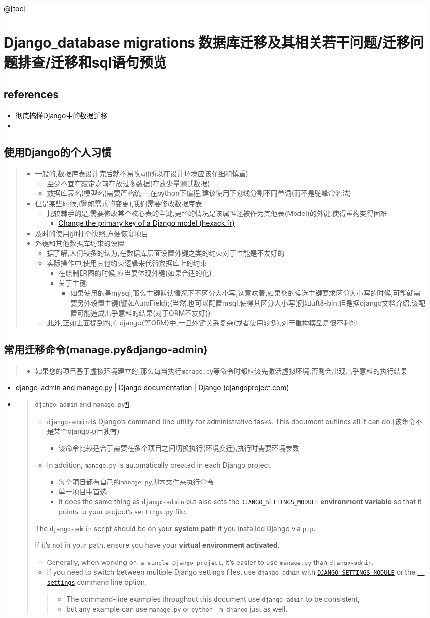 @[toc]
# Django_database migrations 数据库迁移及其相关若干问题/迁移问题排查/迁移和sql语句预览

## references

- [彻底搞懂Django中的数据迁移 ](https://cloud.tencent.com/developer/article/1642134)
- 

## 使用Django的个人习惯

> - 一般的,数据库表设计完后就不易改动(所以在设计环境应该仔细和慎重)	
>   - 至少不宜在敲定之前存放过多数据(存放少量测试数据)
>   - 数据库表名(模型名)需要严格统一,在python下编程,建议使用下划线分割不同单词(而不是驼峰命名法)
> - 但是某些时候,(譬如需求的变更),我们需要修改数据库表
>   - 比较棘手的是,需要修改某个核心表的主键,更坏的情况是该属性还被作为其他表(Model)的外键,使得重构变得困难
>     - [Change the primary key of a Django model (hexack.fr)](https://blog.hexack.fr/en/change-the-primary-key-of-a-django-model.html)
> - 及时的使用git打个快照,方便恢复项目
> - 外键和其他数据库约束的设置
>   - 据了解,人们较多的认为,在数据库层面设置外键之类的约束对于性能是不友好的
>   - 实际操作中,使用其他约束逻辑来代替数据库上的约束
>     - 在绘制ER图的时候,应当要体现外键(如果合适的化)
>     - 关于主键:
>       - 如果使用的是mysql,那么主键默认情况下不区分大小写,这意味着,如果您的候选主键要求区分大小写的时候,可能就需要另外设置主键(譬如AutoField);(当然,也可以配置msql,使得其区分大小写(例如uft8-bin,但是据django文档介绍,该配置可能造成出乎意料的结果(对于ORM不友好))
>   - 此外,正如上面提到的,在django(等ORM)中,一旦外键关系复杂(或者使用较多),对于重构模型是很不利的

## 常用迁移命令(manage.py&django-admin)

> - 如果您的项目基于虚拟环境建立的,那么每当执行`manage.py`等命令时都应该先激活虚拟环境,否则会出现出乎意料的执行结果

- [django-admin and manage.py | Django documentation | Django (djangoproject.com)](https://docs.djangoproject.com/en/4.0/ref/django-admin/#cmdoption-sqlmigrate-backwards)

- > `django-admin` and `manage.py`[¶](https://docs.djangoproject.com/en/4.0/ref/django-admin/#django-admin-and-manage-py)
  >
  > - `django-admin` is Django’s command-line utility for administrative tasks. This document outlines all it can do.(该命令不是某个django项目独有)
  >   - 该命令比较适合于需要在多个项目之间切换执行(环境变迁),执行时需要环境参数
  >
  > - In addition, `manage.py` is automatically created in each Django project. 
  >   - 每个项目都有自己的`manage.py`脚本文件来执行命令
  >   - 单一项目中首选
  >   - It does the same thing as `django-admin` but also sets the [`DJANGO_SETTINGS_MODULE`](https://docs.djangoproject.com/en/4.0/topics/settings/#envvar-DJANGO_SETTINGS_MODULE) **environment variable** so that it points to your project’s `settings.py` file.
  >
  > The `django-admin` script should be on your **system path** if you installed Django via `pip`.
  >
  >  If it’s not in your path, ensure you have your **virtual environment activated**.
  >
  > - Generally, when working on` a single Django project`, it’s easier to use `manage.py` than `django-admin`. 
  > - If you need to switch between multiple Django settings files, use `django-admin` with [`DJANGO_SETTINGS_MODULE`](https://docs.djangoproject.com/en/4.0/topics/settings/#envvar-DJANGO_SETTINGS_MODULE) or the [`--settings`](https://docs.djangoproject.com/en/4.0/ref/django-admin/#cmdoption-settings) command line option.
  >
  > > -  The command-line examples throughout this document use `django-admin` to be consistent,
  > > -  but any example can use `manage.py` or `python -m django` just as well.
